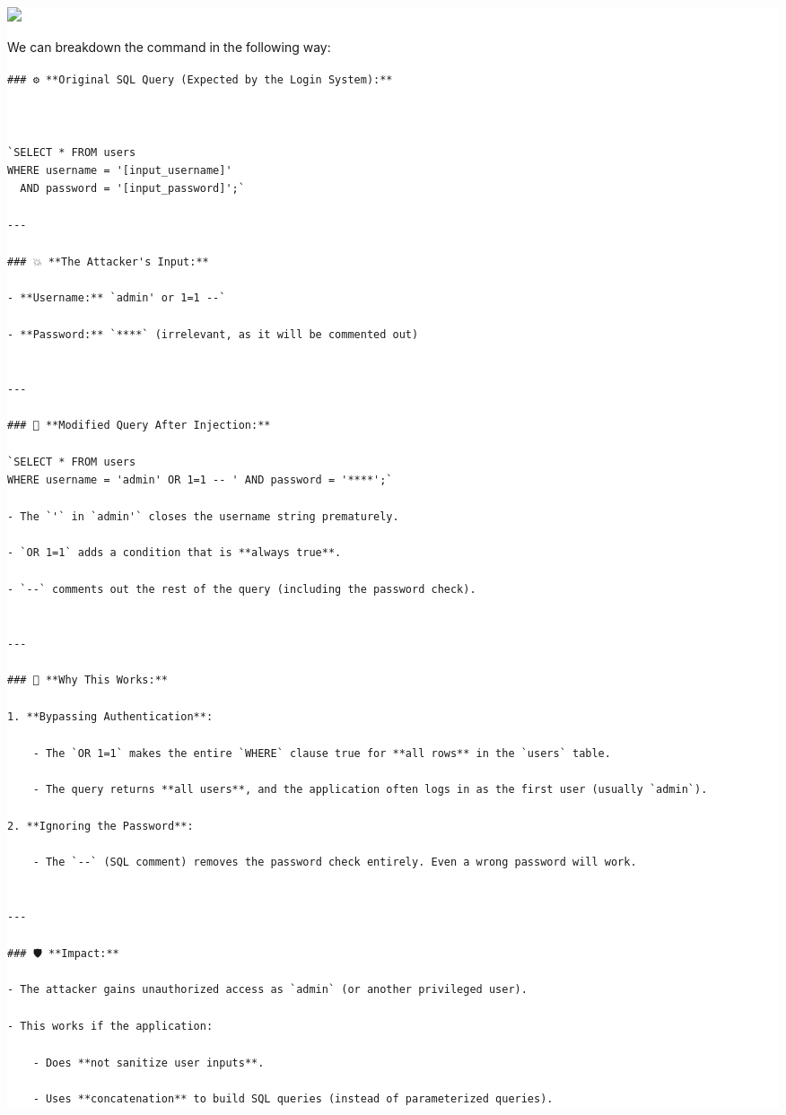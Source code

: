 ![](../images/Pasted%20image%2020250131143614.png)

We can breakdown the command in the following way:

```ad-summary
### ⚙️ **Original SQL Query (Expected by the Login System):**



`SELECT * FROM users 
WHERE username = '[input_username]' 
  AND password = '[input_password]';`

---

### 💥 **The Attacker's Input:**

- **Username:** `admin' or 1=1 --`
    
- **Password:** `****` (irrelevant, as it will be commented out)
    

---

### 🔄 **Modified Query After Injection:**

`SELECT * FROM users 
WHERE username = 'admin' OR 1=1 -- ' AND password = '****';`

- The `'` in `admin'` closes the username string prematurely.
    
- `OR 1=1` adds a condition that is **always true**.
    
- `--` comments out the rest of the query (including the password check).
    

---

### 🔑 **Why This Works:**

1. **Bypassing Authentication**:
    
    - The `OR 1=1` makes the entire `WHERE` clause true for **all rows** in the `users` table.
        
    - The query returns **all users**, and the application often logs in as the first user (usually `admin`).
        
2. **Ignoring the Password**:
    
    - The `--` (SQL comment) removes the password check entirely. Even a wrong password will work.
        

---

### 🛡️ **Impact:**

- The attacker gains unauthorized access as `admin` (or another privileged user).
    
- This works if the application:
    
    - Does **not sanitize user inputs**.
        
    - Uses **concatenation** to build SQL queries (instead of parameterized queries).
```

